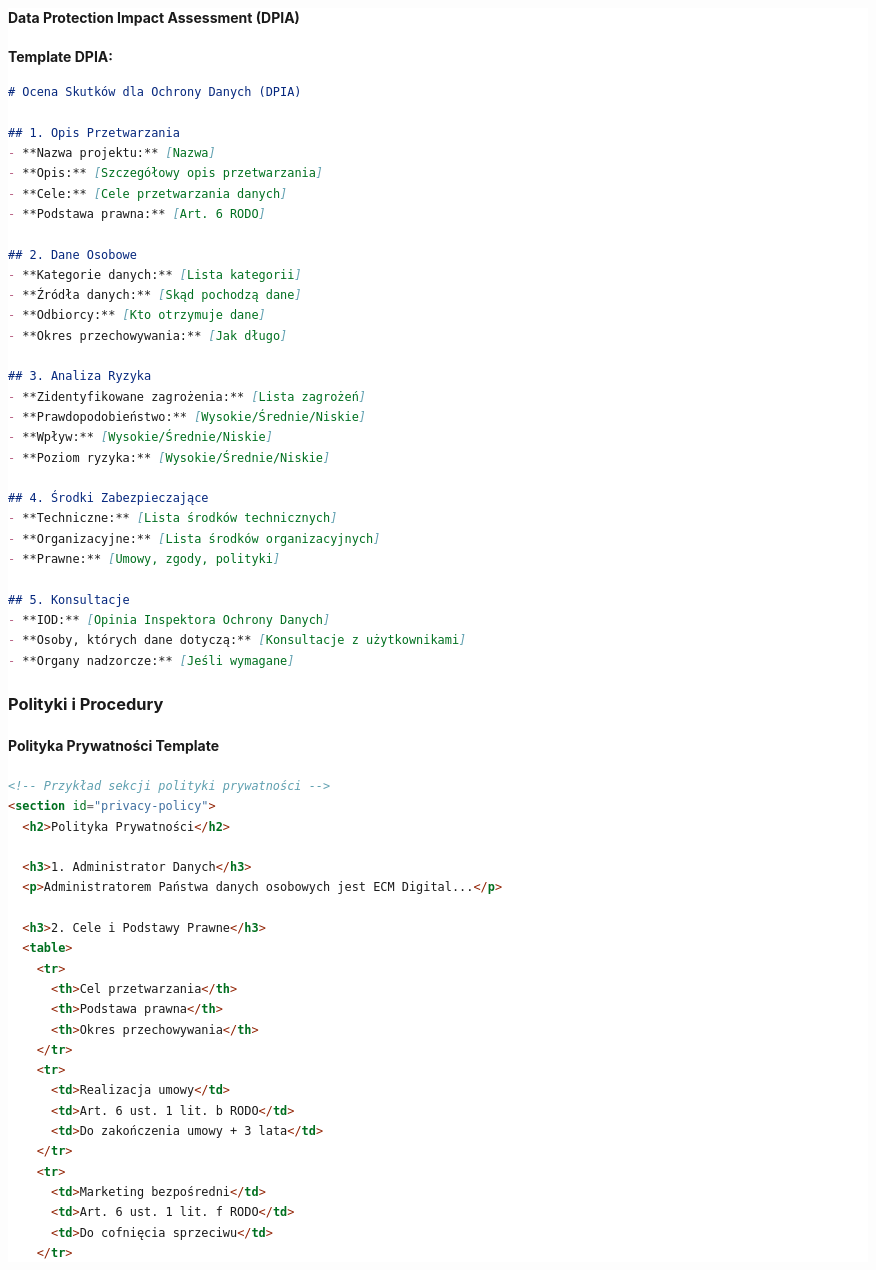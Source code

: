 #### Data Protection Impact Assessment (DPIA)

**Template DPIA:**
```markdown
# Ocena Skutków dla Ochrony Danych (DPIA)

## 1. Opis Przetwarzania
- **Nazwa projektu:** [Nazwa]
- **Opis:** [Szczegółowy opis przetwarzania]
- **Cele:** [Cele przetwarzania danych]
- **Podstawa prawna:** [Art. 6 RODO]

## 2. Dane Osobowe
- **Kategorie danych:** [Lista kategorii]
- **Źródła danych:** [Skąd pochodzą dane]
- **Odbiorcy:** [Kto otrzymuje dane]
- **Okres przechowywania:** [Jak długo]

## 3. Analiza Ryzyka
- **Zidentyfikowane zagrożenia:** [Lista zagrożeń]
- **Prawdopodobieństwo:** [Wysokie/Średnie/Niskie]
- **Wpływ:** [Wysokie/Średnie/Niskie]
- **Poziom ryzyka:** [Wysokie/Średnie/Niskie]

## 4. Środki Zabezpieczające
- **Techniczne:** [Lista środków technicznych]
- **Organizacyjne:** [Lista środków organizacyjnych]
- **Prawne:** [Umowy, zgody, polityki]

## 5. Konsultacje
- **IOD:** [Opinia Inspektora Ochrony Danych]
- **Osoby, których dane dotyczą:** [Konsultacje z użytkownikami]
- **Organy nadzorcze:** [Jeśli wymagane]
```

### Polityki i Procedury

#### Polityka Prywatności Template

```html
<!-- Przykład sekcji polityki prywatności -->
<section id="privacy-policy">
  <h2>Polityka Prywatności</h2>
  
  <h3>1. Administrator Danych</h3>
  <p>Administratorem Państwa danych osobowych jest ECM Digital...</p>
  
  <h3>2. Cele i Podstawy Prawne</h3>
  <table>
    <tr>
      <th>Cel przetwarzania</th>
      <th>Podstawa prawna</th>
      <th>Okres przechowywania</th>
    </tr>
    <tr>
      <td>Realizacja umowy</td>
      <td>Art. 6 ust. 1 lit. b RODO</td>
      <td>Do zakończenia umowy + 3 lata</td>
    </tr>
    <tr>
      <td>Marketing bezpośredni</td>
      <td>Art. 6 ust. 1 lit. f RODO</td>
      <td>Do cofnięcia sprzeciwu</td>
    </tr>
```